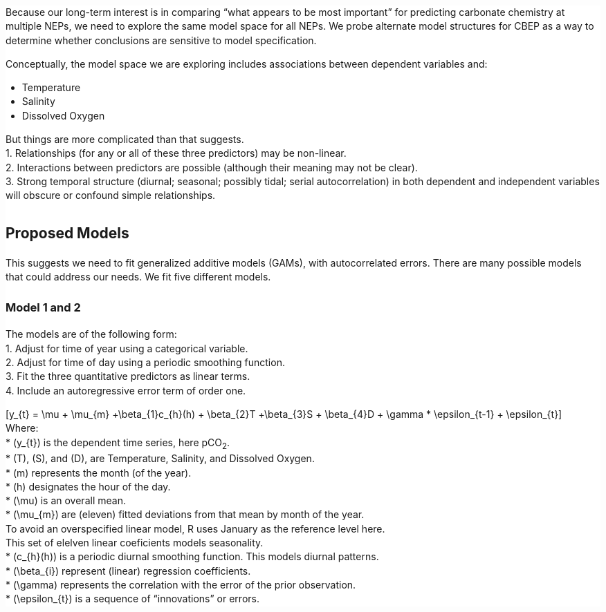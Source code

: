 Because our long-term interest is in comparing “what appears to be most
important” for predicting carbonate chemistry at multiple NEPs, we need
to explore the same model space for all NEPs. We probe alternate model
structures for CBEP as a way to determine whether conclusions are
sensitive to model specification.

Conceptually, the model space we are exploring includes associations
between dependent variables and:

  - Temperature  
  - Salinity  
  - Dissolved Oxygen

But things are more complicated than that suggests.  
1\. Relationships (for any or all of these three predictors) may be
non-linear.  
2\. Interactions between predictors are possible (although their meaning
may not be clear).  
3\. Strong temporal structure (diurnal; seasonal; possibly tidal; serial
autocorrelation) in both dependent and independent variables will
obscure or confound simple relationships.

## Proposed Models

This suggests we need to fit generalized additive models (GAMs), with
autocorrelated errors. There are many possible models that could address
our needs. We fit five different models.

### Model 1 and 2

The models are of the following form:  
1\. Adjust for time of year using a categorical variable.  
2\. Adjust for time of day using a periodic smoothing function.  
3\. Fit the three quantitative predictors as linear terms.  
4\. Include an autoregressive error term of order one.

\[y_{t} = \mu + \mu_{m} +\beta_{1}c_{h}(h) + \beta_{2}T +\beta_{3}S + \beta_{4}D + \gamma  * \epsilon_{t-1} + \epsilon_{t}\]  
Where:  
\* \(y_{t}\) is the dependent time series, here pCO<sub>2</sub>.  
\* \(T\), \(S\), and \(D\), are Temperature, Salinity, and Dissolved
Oxygen.  
\* \(m\) represents the month (of the year).  
\* \(h\) designates the hour of the day.  
\* \(\mu\) is an overall mean.  
\* \(\mu_{m}\) are (eleven) fitted deviations from that mean by month of
the year.  
To avoid an overspecified linear model, R uses January as the reference
level here.  
This set of elelven linear coeficients models seasonality.  
\* \(c_{h}(h)\) is a periodic diurnal smoothing function. This models
diurnal patterns.  
\* \(\beta_{i}\) represent (linear) regression coefficients.  
\* \(\gamma\) represents the correlation with the error of the prior
observation.  
\* \(\epsilon_{t}\) is a sequence of “innovations” or errors.
